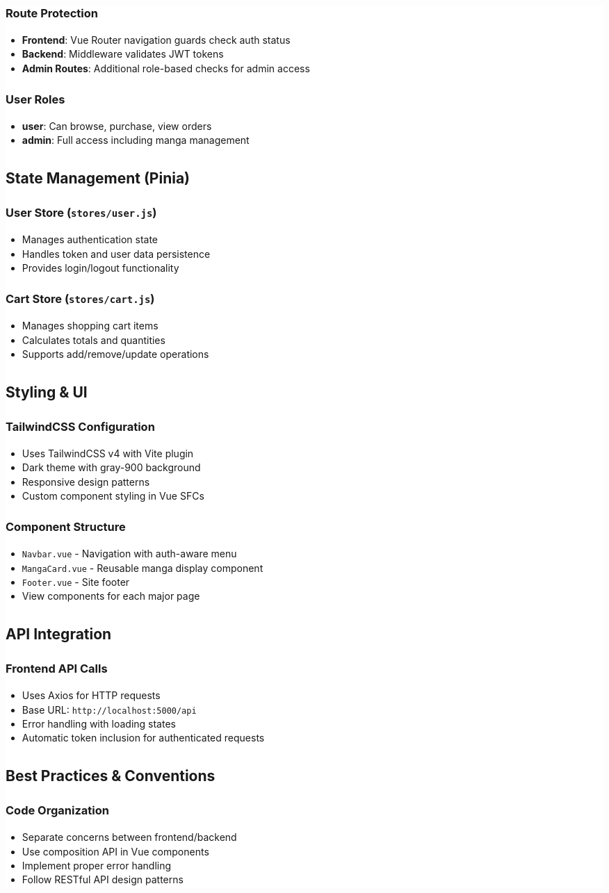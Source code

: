 ### Route Protection
- **Frontend**: Vue Router navigation guards check auth status
- **Backend**: Middleware validates JWT tokens
- **Admin Routes**: Additional role-based checks for admin access

### User Roles
- **user**: Can browse, purchase, view orders
- **admin**: Full access including manga management

## State Management (Pinia)

### User Store (`stores/user.js`)
- Manages authentication state
- Handles token and user data persistence
- Provides login/logout functionality

### Cart Store (`stores/cart.js`)
- Manages shopping cart items
- Calculates totals and quantities
- Supports add/remove/update operations

## Styling & UI

### TailwindCSS Configuration
- Uses TailwindCSS v4 with Vite plugin
- Dark theme with gray-900 background
- Responsive design patterns
- Custom component styling in Vue SFCs

### Component Structure
- `Navbar.vue` - Navigation with auth-aware menu
- `MangaCard.vue` - Reusable manga display component
- `Footer.vue` - Site footer
- View components for each major page

## API Integration

### Frontend API Calls
- Uses Axios for HTTP requests
- Base URL: `http://localhost:5000/api`
- Error handling with loading states
- Automatic token inclusion for authenticated requests

## Best Practices & Conventions

### Code Organization
- Separate concerns between frontend/backend
- Use composition API in Vue components
- Implement proper error handling
- Follow RESTful API design patterns
